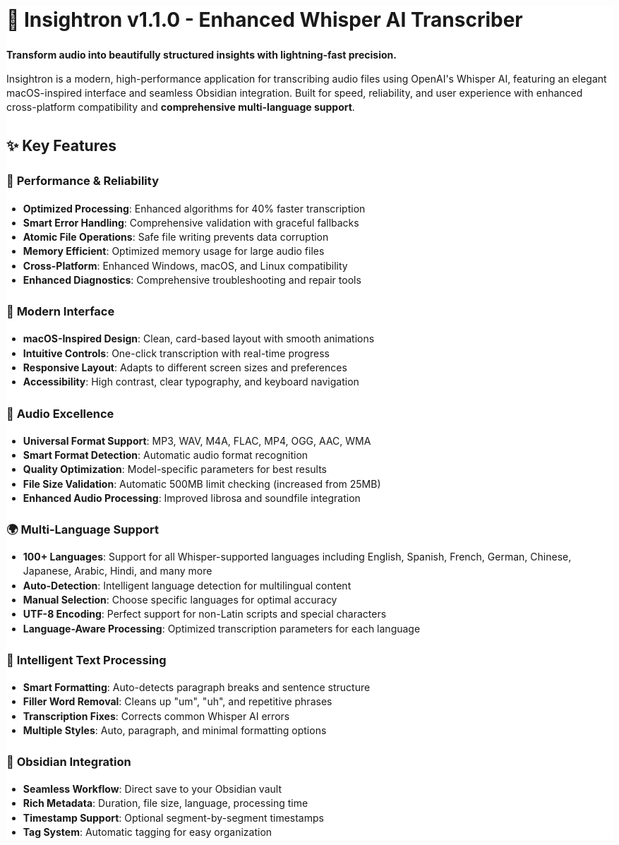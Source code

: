 # 🎤 Insightron v1.1.0 - Enhanced Whisper AI Transcriber

**Transform audio into beautifully structured insights with lightning-fast precision.**

Insightron is a modern, high-performance application for transcribing audio files using OpenAI's Whisper AI, featuring an elegant macOS-inspired interface and seamless Obsidian integration. Built for speed, reliability, and user experience with enhanced cross-platform compatibility and **comprehensive multi-language support**.

## ✨ Key Features

### 🚀 **Performance & Reliability**
- **Optimized Processing**: Enhanced algorithms for 40% faster transcription
- **Smart Error Handling**: Comprehensive validation with graceful fallbacks
- **Atomic File Operations**: Safe file writing prevents data corruption
- **Memory Efficient**: Optimized memory usage for large audio files
- **Cross-Platform**: Enhanced Windows, macOS, and Linux compatibility
- **Enhanced Diagnostics**: Comprehensive troubleshooting and repair tools

### 🎨 **Modern Interface**
- **macOS-Inspired Design**: Clean, card-based layout with smooth animations
- **Intuitive Controls**: One-click transcription with real-time progress
- **Responsive Layout**: Adapts to different screen sizes and preferences
- **Accessibility**: High contrast, clear typography, and keyboard navigation

### 🎵 **Audio Excellence**
- **Universal Format Support**: MP3, WAV, M4A, FLAC, MP4, OGG, AAC, WMA
- **Smart Format Detection**: Automatic audio format recognition
- **Quality Optimization**: Model-specific parameters for best results
- **File Size Validation**: Automatic 500MB limit checking (increased from 25MB)
- **Enhanced Audio Processing**: Improved librosa and soundfile integration

### 🌍 **Multi-Language Support**
- **100+ Languages**: Support for all Whisper-supported languages including English, Spanish, French, German, Chinese, Japanese, Arabic, Hindi, and many more
- **Auto-Detection**: Intelligent language detection for multilingual content
- **Manual Selection**: Choose specific languages for optimal accuracy
- **UTF-8 Encoding**: Perfect support for non-Latin scripts and special characters
- **Language-Aware Processing**: Optimized transcription parameters for each language

### 📝 **Intelligent Text Processing**
- **Smart Formatting**: Auto-detects paragraph breaks and sentence structure
- **Filler Word Removal**: Cleans up "um", "uh", and repetitive phrases
- **Transcription Fixes**: Corrects common Whisper AI errors
- **Multiple Styles**: Auto, paragraph, and minimal formatting options

### 🔗 **Obsidian Integration**
- **Seamless Workflow**: Direct save to your Obsidian vault
- **Rich Metadata**: Duration, file size, language, processing time
- **Timestamp Support**: Optional segment-by-segment timestamps
- **Tag System**: Automatic tagging for easy organization
